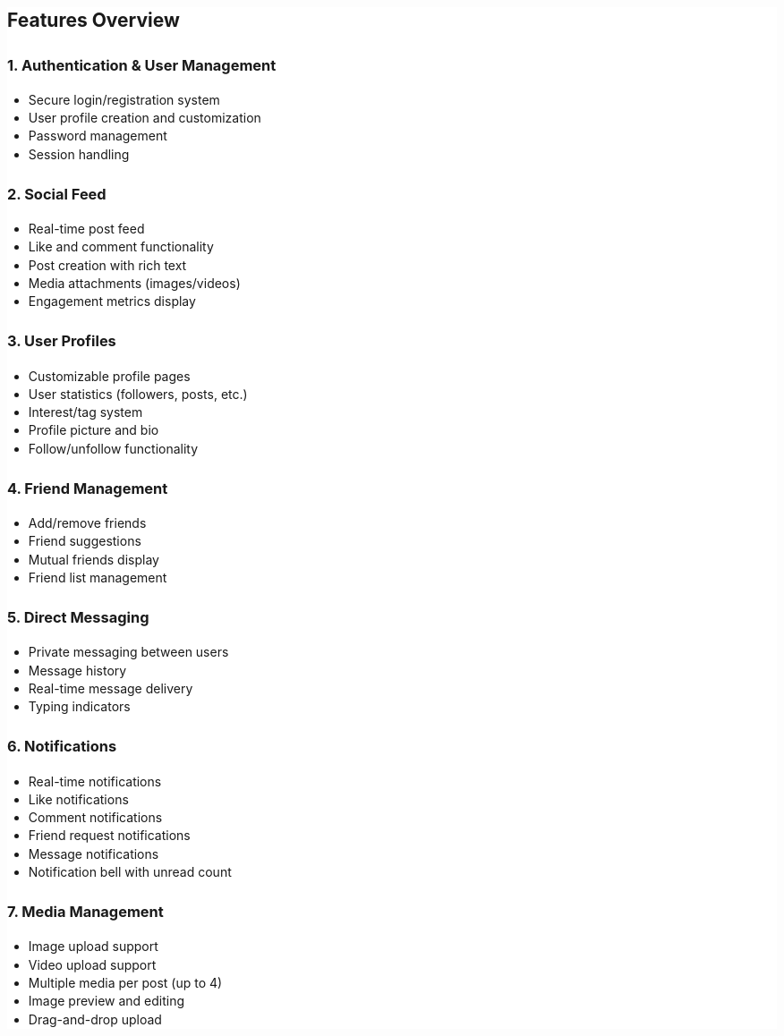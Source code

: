 
## Features Overview

### 1. Authentication & User Management
- Secure login/registration system
- User profile creation and customization
- Password management
- Session handling

### 2. Social Feed
- Real-time post feed
- Like and comment functionality
- Post creation with rich text
- Media attachments (images/videos)
- Engagement metrics display

### 3. User Profiles
- Customizable profile pages
- User statistics (followers, posts, etc.)
- Interest/tag system
- Profile picture and bio
- Follow/unfollow functionality

### 4. Friend Management
- Add/remove friends
- Friend suggestions
- Mutual friends display
- Friend list management

### 5. Direct Messaging
- Private messaging between users
- Message history
- Real-time message delivery
- Typing indicators

### 6. Notifications
- Real-time notifications
- Like notifications
- Comment notifications
- Friend request notifications
- Message notifications
- Notification bell with unread count

### 7. Media Management
- Image upload support
- Video upload support
- Multiple media per post (up to 4)
- Image preview and editing
- Drag-and-drop upload
